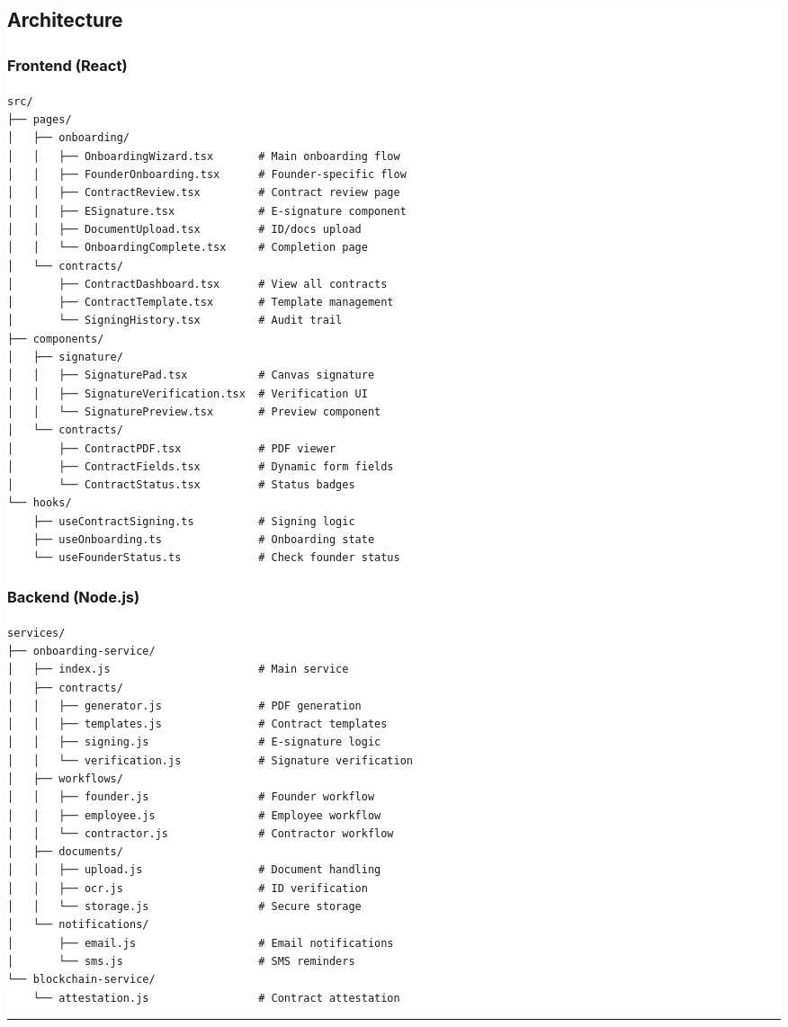 
## Architecture

### Frontend (React)
```
src/
├── pages/
│   ├── onboarding/
│   │   ├── OnboardingWizard.tsx       # Main onboarding flow
│   │   ├── FounderOnboarding.tsx      # Founder-specific flow
│   │   ├── ContractReview.tsx         # Contract review page
│   │   ├── ESignature.tsx             # E-signature component
│   │   ├── DocumentUpload.tsx         # ID/docs upload
│   │   └── OnboardingComplete.tsx     # Completion page
│   └── contracts/
│       ├── ContractDashboard.tsx      # View all contracts
│       ├── ContractTemplate.tsx       # Template management
│       └── SigningHistory.tsx         # Audit trail
├── components/
│   ├── signature/
│   │   ├── SignaturePad.tsx           # Canvas signature
│   │   ├── SignatureVerification.tsx  # Verification UI
│   │   └── SignaturePreview.tsx       # Preview component
│   └── contracts/
│       ├── ContractPDF.tsx            # PDF viewer
│       ├── ContractFields.tsx         # Dynamic form fields
│       └── ContractStatus.tsx         # Status badges
└── hooks/
    ├── useContractSigning.ts          # Signing logic
    ├── useOnboarding.ts               # Onboarding state
    └── useFounderStatus.ts            # Check founder status
```

### Backend (Node.js)
```
services/
├── onboarding-service/
│   ├── index.js                       # Main service
│   ├── contracts/
│   │   ├── generator.js               # PDF generation
│   │   ├── templates.js               # Contract templates
│   │   ├── signing.js                 # E-signature logic
│   │   └── verification.js            # Signature verification
│   ├── workflows/
│   │   ├── founder.js                 # Founder workflow
│   │   ├── employee.js                # Employee workflow
│   │   └── contractor.js              # Contractor workflow
│   ├── documents/
│   │   ├── upload.js                  # Document handling
│   │   ├── ocr.js                     # ID verification
│   │   └── storage.js                 # Secure storage
│   └── notifications/
│       ├── email.js                   # Email notifications
│       └── sms.js                     # SMS reminders
└── blockchain-service/
    └── attestation.js                 # Contract attestation
```

---